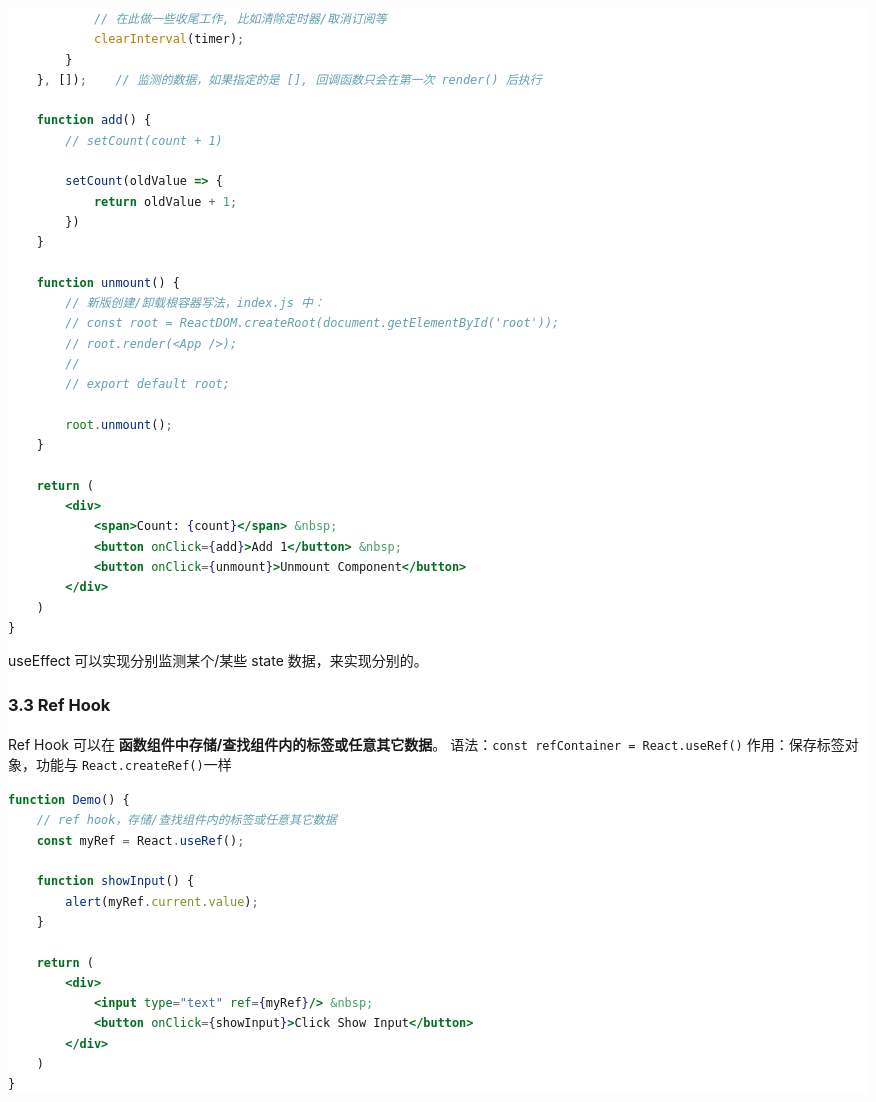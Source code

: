 ```jsx
            // 在此做一些收尾工作, 比如清除定时器/取消订阅等
            clearInterval(timer);
        }
    }, []);    // 监测的数据，如果指定的是 [], 回调函数只会在第一次 render() 后执行

    function add() {
        // setCount(count + 1)

        setCount(oldValue => {
            return oldValue + 1;
        })
    }

    function unmount() {
        // 新版创建/卸载根容器写法，index.js 中：
        // const root = ReactDOM.createRoot(document.getElementById('root'));
        // root.render(<App />);
        //
        // export default root;
        
        root.unmount();
    }

    return (
        <div>
            <span>Count: {count}</span> &nbsp;
            <button onClick={add}>Add 1</button> &nbsp;
            <button onClick={unmount}>Unmount Component</button>
        </div>
    )
}
```



useEffect 可以实现分别监测某个/某些 state 数据，来实现分别的。

### 3.3 Ref Hook

Ref Hook 可以在 **函数组件中存储/查找组件内的标签或任意其它数据**。
语法：`const refContainer = React.useRef()`
作用：保存标签对象，功能与 `React.createRef()`一样

```jsx
function Demo() {
    // ref hook，存储/查找组件内的标签或任意其它数据
    const myRef = React.useRef();

    function showInput() {
        alert(myRef.current.value);
    }

    return (
        <div>
            <input type="text" ref={myRef}/> &nbsp;
            <button onClick={showInput}>Click Show Input</button>
        </div>
    )
}
```
